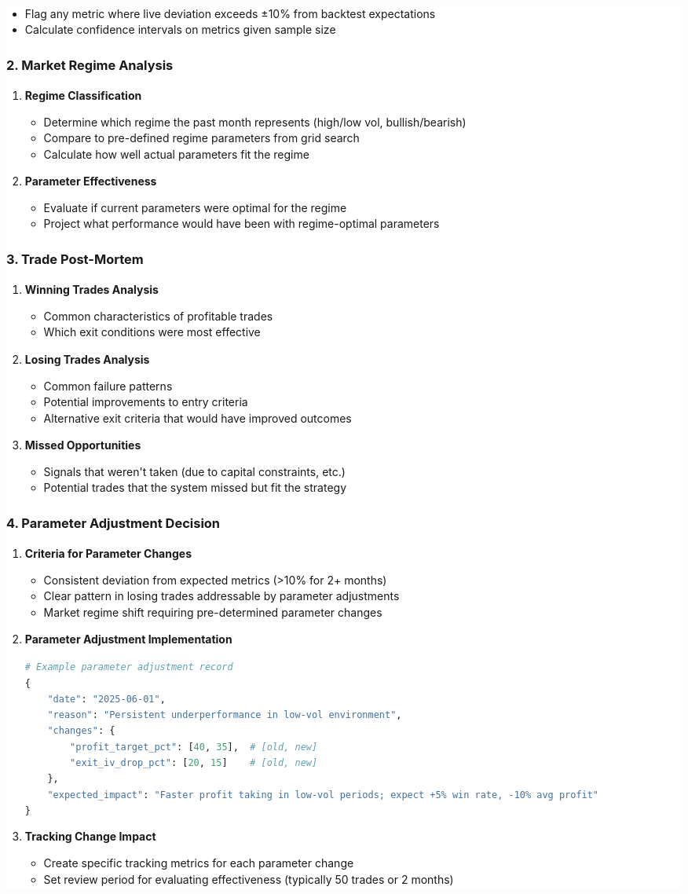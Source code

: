 - Flag any metric where live deviation exceeds ±10% from backtest expectations
- Calculate confidence intervals on metrics given sample size

### 2. Market Regime Analysis

1. **Regime Classification**
   - Determine which regime the past month represents (high/low vol, bullish/bearish)
   - Compare to pre-defined regime parameters from grid search
   - Calculate how well actual parameters fit the regime

2. **Parameter Effectiveness**
   - Evaluate if current parameters were optimal for the regime
   - Project what performance would have been with regime-optimal parameters

### 3. Trade Post-Mortem

1. **Winning Trades Analysis**
   - Common characteristics of profitable trades
   - Which exit conditions were most effective
   
2. **Losing Trades Analysis**
   - Common failure patterns
   - Potential improvements to entry criteria
   - Alternative exit criteria that would have improved outcomes

3. **Missed Opportunities**
   - Signals that weren't taken (due to capital constraints, etc.)
   - Potential trades that the system missed but fit the strategy

### 4. Parameter Adjustment Decision

1. **Criteria for Parameter Changes**
   - Consistent deviation from expected metrics (>10% for 2+ months)
   - Clear pattern in losing trades addressable by parameter adjustments
   - Market regime shift requiring pre-determined parameter changes

2. **Parameter Adjustment Implementation**
   ```python
   # Example parameter adjustment record
   {
       "date": "2025-06-01",
       "reason": "Persistent underperformance in low-vol environment",
       "changes": {
           "profit_target_pct": [40, 35],  # [old, new]
           "exit_iv_drop_pct": [20, 15]    # [old, new]
       },
       "expected_impact": "Faster profit taking in low-vol periods; expect +5% win rate, -10% avg profit"
   }
   ```

3. **Tracking Change Impact**
   - Create specific tracking metrics for each parameter change
   - Set review period for evaluating effectiveness (typically 50 trades or 2 months)
